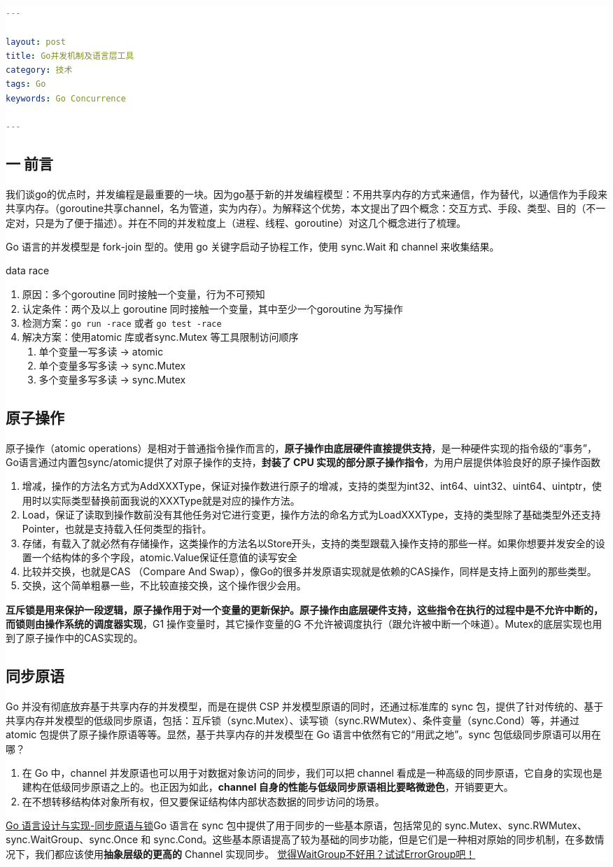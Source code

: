 ```yaml
---

layout: post
title: Go并发机制及语言层工具
category: 技术
tags: Go
keywords: Go Concurrence

---
```


## 一 前言

我们谈go的优点时，并发编程是最重要的一块。因为go基于新的并发编程模型：不用共享内存的方式来通信，作为替代，以通信作为手段来共享内存。（goroutine共享channel，名为管道，实为内存）。为解释这个优势，本文提出了四个概念：交互方式、手段、类型、目的（不一定对，只是为了便于描述）。并在不同的并发粒度上（进程、线程、goroutine）对这几个概念进行了梳理。

Go 语言的并发模型是 fork-join 型的。使用 go 关键字启动子协程工作，使用 sync.Wait 和 channel 来收集结果。

data race
1. 原因：多个goroutine 同时接触一个变量，行为不可预知
2. 认定条件：两个及以上 goroutine 同时接触一个变量，其中至少一个goroutine 为写操作
3. 检测方案：`go run -race` 或者 `go test -race`
4. 解决方案：使用atomic 库或者sync.Mutex 等工具限制访问顺序 
	1. 单个变量一写多读 -> atomic
	2. 单个变量多写多读 -> sync.Mutex
	3. 多个变量多写多读 -> sync.Mutex


## 原子操作

原子操作（atomic operations）是相对于普通指令操作而言的，**原子操作由底层硬件直接提供支持**，是一种硬件实现的指令级的“事务”，Go语言通过内置包sync/atomic提供了对原子操作的支持，**封装了 CPU 实现的部分原子操作指令**，为用户层提供体验良好的原子操作函数
1. 增减，操作的方法名方式为AddXXXType，保证对操作数进行原子的增减，支持的类型为int32、int64、uint32、uint64、uintptr，使用时以实际类型替换前面我说的XXXType就是对应的操作方法。
2. Load，保证了读取到操作数前没有其他任务对它进行变更，操作方法的命名方式为LoadXXXType，支持的类型除了基础类型外还支持Pointer，也就是支持载入任何类型的指针。
3. 存储，有载入了就必然有存储操作，这类操作的方法名以Store开头，支持的类型跟载入操作支持的那些一样。如果你想要并发安全的设置一个结构体的多个字段，atomic.Value保证任意值的读写安全
4. 比较并交换，也就是CAS （Compare And Swap），像Go的很多并发原语实现就是依赖的CAS操作，同样是支持上面列的那些类型。
5. 交换，这个简单粗暴一些，不比较直接交换，这个操作很少会用。

**互斥锁是用来保护一段逻辑，原子操作用于对一个变量的更新保护。原子操作由底层硬件支持，这些指令在执行的过程中是不允许中断的，而锁则由操作系统的调度器实现**，G1 操作变量时，其它操作变量的G 不允许被调度执行（跟允许被中断一个味道）。Mutex的底层实现也用到了原子操作中的CAS实现的。

## 同步原语

Go 并没有彻底放弃基于共享内存的并发模型，而是在提供 CSP 并发模型原语的同时，还通过标准库的 sync 包，提供了针对传统的、基于共享内存并发模型的低级同步原语，包括：互斥锁（sync.Mutex）、读写锁（sync.RWMutex）、条件变量（sync.Cond）等，并通过 atomic 包提供了原子操作原语等等。显然，基于共享内存的并发模型在 Go 语言中依然有它的“用武之地”。sync 包低级同步原语可以用在哪？
1. 在 Go 中，channel 并发原语也可以用于对数据对象访问的同步，我们可以把 channel 看成是一种高级的同步原语，它自身的实现也是建构在低级同步原语之上的。也正因为如此，**channel 自身的性能与低级同步原语相比要略微逊色**，开销要更大。
2. 在不想转移结构体对象所有权，但又要保证结构体内部状态数据的同步访问的场景。

[Go 语言设计与实现-同步原语与锁](https://draveness.me/golang/docs/part3-runtime/ch06-concurrency/golang-sync-primitives/)Go 语言在 sync 包中提供了用于同步的一些基本原语，包括常见的 sync.Mutex、sync.RWMutex、sync.WaitGroup、sync.Once 和 sync.Cond。这些基本原语提高了较为基础的同步功能，但是它们是一种相对原始的同步机制，在多数情况下，我们都应该使用**抽象层级的更高的** Channel 实现同步。 [觉得WaitGroup不好用？试试ErrorGroup吧！](https://mp.weixin.qq.com/s/077qtC19cRMmaKWVL0qqaQ)
